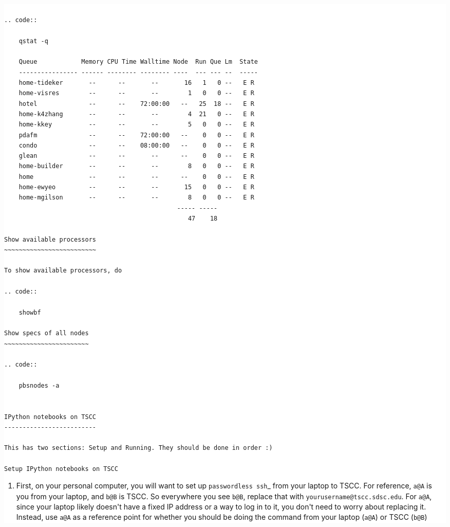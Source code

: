 ~~~~~~~~~~~~~~~~~~~~~~~~~~~~~~

.. code::

    qstat -q

    Queue            Memory CPU Time Walltime Node  Run Que Lm  State
    ---------------- ------ -------- -------- ----  --- --- --  -----
    home-tideker       --      --       --       16   1   0 --   E R
    home-visres        --      --       --        1   0   0 --   E R
    hotel              --      --    72:00:00   --   25  18 --   E R
    home-k4zhang       --      --       --        4  21   0 --   E R
    home-kkey          --      --       --        5   0   0 --   E R
    pdafm              --      --    72:00:00   --    0   0 --   E R
    condo              --      --    08:00:00   --    0   0 --   E R
    glean              --      --       --      --    0   0 --   E R
    home-builder       --      --       --        8   0   0 --   E R
    home               --      --       --      --    0   0 --   E R
    home-ewyeo         --      --       --       15   0   0 --   E R
    home-mgilson       --      --       --        8   0   0 --   E R
                                               ----- -----
                                                  47    18

Show available processors
~~~~~~~~~~~~~~~~~~~~~~~~~

To show available processors, do

.. code::

    showbf

Show specs of all nodes
~~~~~~~~~~~~~~~~~~~~~~~

.. code::

    pbsnodes -a


IPython notebooks on TSCC
-------------------------

This has two sections: Setup and Running. They should be done in order :)

Setup IPython notebooks on TSCC
~~~~~~~~~~~~~~~~~~~~~~~~~~~~~~~

1. First, on your personal computer,
   you will want to set up
   `passwordless ssh`_ from your laptop to TSCC. For reference, ``a@A`` is you from your laptop, and ``b@B`` is TSCC. So everywhere you see ``b@B``, replace that with ``yourusername@tscc.sdsc.edu``. For ``a@A``, since your laptop likely doesn't have a fixed IP address or a way to log in to it, you don't need to worry about replacing it. Instead, use ``a@A`` as a reference point for whether you should be doing the command from your laptop (``a@A``) or TSCC (``b@B``)
